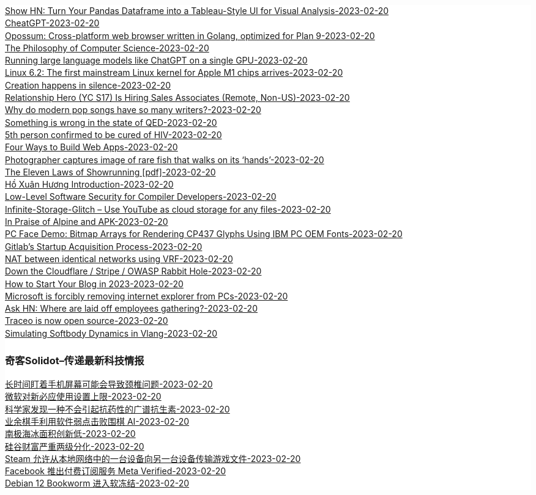 <a target=_blank rel=nofollow href="https://github.com/Kanaries/pygwalker" >Show HN: Turn Your Pandas Dataframe into a Tableau-Style UI for Visual Analysis-2023-02-20</a><br/><a target=_blank rel=nofollow href="https://blog.humphd.org/cheatgpt/" >CheatGPT-2023-02-20</a><br/><a target=_blank rel=nofollow href="https://github.com/psilva261/opossum" >Opossum: Cross-platform web browser written in Golang, optimized for Plan 9-2023-02-20</a><br/><a target=_blank rel=nofollow href="https://plato.stanford.edu/entries/computer-science/" >The Philosophy of Computer Science-2023-02-20</a><br/><a target=_blank rel=nofollow href="https://github.com/Ying1123/FlexGen" >Running large language models like ChatGPT on a single GPU-2023-02-20</a><br/><a target=_blank rel=nofollow href="https://www.zdnet.com/article/linux-6-2-the-first-mainstream-linux-kernel-for-apple-m1-chips-arrives/" >Linux 6.2: The first mainstream Linux kernel for Apple M1 chips arrives-2023-02-20</a><br/><a target=_blank rel=nofollow href="https://josem.co/creation-happens-in-silence/" >Creation happens in silence-2023-02-20</a><br/><a target=_blank rel=nofollow href="https://relationshiphero.com/careers?role=salesAssociate" >Relationship Hero (YC S17) Is Hiring Sales Associates (Remote, Non-US)-2023-02-20</a><br/><a target=_blank rel=nofollow href="https://tedium.co/2023/02/04/why-do-modern-pop-songs-have-so-many-credited-writers/" >Why do modern pop songs have so many writers?-2023-02-20</a><br/><a target=_blank rel=nofollow href="https://arxiv.org/abs/2110.02078" >Something is wrong in the state of QED-2023-02-20</a><br/><a target=_blank rel=nofollow href="https://abcnews.go.com/Health/5th-person-confirmed-cured-hiv/story?id=97323361" >5th person confirmed to be cured of HIV-2023-02-20</a><br/><a target=_blank rel=nofollow href="https://tomhummel.com/posts/four-web-apps/" >Four Ways to Build Web Apps-2023-02-20</a><br/><a target=_blank rel=nofollow href="https://www.cnn.com/2023/02/20/world/australian-handfish-photograph-c2e-spc-intl-scn/index.html" >Photographer captures image of rare fish that walks on its ‘hands’-2023-02-20</a><br/><a target=_blank rel=nofollow href="https://okbjgm.weebly.com/uploads/3/1/5/0/31506003/11_laws_of_showrunning.pdf" >The Eleven Laws of Showrunning [pdf]-2023-02-20</a><br/><a target=_blank rel=nofollow href="http://nomfoundation.org/nom-project/Ho-Xuan-Huong?uiLang=en" >Hồ Xuân Hương Introduction-2023-02-20</a><br/><a target=_blank rel=nofollow href="https://llsoftsec.github.io/llsoftsecbook/#introduction" >Low-Level Software Security for Compiler Developers-2023-02-20</a><br/><a target=_blank rel=nofollow href="https://github.com/DvorakDwarf/Infinite-Storage-Glitch" >Infinite-Storage-Glitch – Use YouTube as cloud storage for any files-2023-02-20</a><br/><a target=_blank rel=nofollow href="https://whynothugo.nl/journal/2023/02/18/in-praise-of-alpine-and-apk/" >In Praise of Alpine and APK-2023-02-20</a><br/><a target=_blank rel=nofollow href="https://susam.github.io/pcface/src/demo.html" >PC Face Demo: Bitmap Arrays for Rendering CP437 Glyphs Using IBM PC OEM Fonts-2023-02-20</a><br/><a target=_blank rel=nofollow href="https://about.gitlab.com/handbook/acquisitions/acquisition-process/" >Gitlab’s Startup Acquisition Process-2023-02-20</a><br/><a target=_blank rel=nofollow href="https://blog.oddbit.com/post/2023-02-19-vrf-and-nat/" >NAT between identical networks using VRF-2023-02-20</a><br/><a target=_blank rel=nofollow href="https://www.troyhunt.com/down-the-cloudflare-stripe-owasp-rabbit-hole-a-tale-of-6-rabbits-deep/" >Down the Cloudflare &#x2f; Stripe &#x2f; OWASP Rabbit Hole-2023-02-20</a><br/><a target=_blank rel=nofollow href="https://molodtsov.me/2023/02/how-to-start-your-blog-in-2023/" >How to Start Your Blog in 2023-2023-02-20</a><br/><a target=_blank rel=nofollow href="https://www.wired.com/story/microsoft-removing-internet-explorer-from-pcs/" >Microsoft is forcibly removing internet explorer from PCs-2023-02-20</a><br/><a target=_blank rel=nofollow href="https://news.ycombinator.com/item?id=34868560" >Ask HN: Where are laid off employees gathering?-2023-02-20</a><br/><a target=_blank rel=nofollow href="https://github.com/traceo-dev/traceo" >Traceo is now open source-2023-02-20</a><br/><a target=_blank rel=nofollow href="https://l-m.dev/cs/softbody-dynamics-terminal/" >Simulating Softbody Dynamics in Vlang-2023-02-20</a><br/>



###  奇客Solidot–传递最新科技情报

<a target=_blank rel=nofollow href="https://www.solidot.org/story?sid=74184" >长时间盯着手机屏幕可能会导致颈椎问题-2023-02-20</a><br/><a target=_blank rel=nofollow href="https://www.solidot.org/story?sid=74183" >微软对新必应使用设置上限-2023-02-20</a><br/><a target=_blank rel=nofollow href="https://www.solidot.org/story?sid=74182" >科学家发现一种不会引起抗药性的广谱抗生素-2023-02-20</a><br/><a target=_blank rel=nofollow href="https://www.solidot.org/story?sid=74181" >业余棋手利用软件弱点击败围棋 AI-2023-02-20</a><br/><a target=_blank rel=nofollow href="https://www.solidot.org/story?sid=74180" >南极海冰面积创新低-2023-02-20</a><br/><a target=_blank rel=nofollow href="https://www.solidot.org/story?sid=74179" >硅谷财富严重两级分化-2023-02-20</a><br/><a target=_blank rel=nofollow href="https://www.solidot.org/story?sid=74178" >Steam 允许从本地网络中的一台设备向另一台设备传输游戏文件-2023-02-20</a><br/><a target=_blank rel=nofollow href="https://www.solidot.org/story?sid=74177" >Facebook 推出付费订阅服务 Meta Verified-2023-02-20</a><br/><a target=_blank rel=nofollow href="https://www.solidot.org/story?sid=74176" >Debian 12 Bookworm 进入软冻结-2023-02-20</a><br/>
